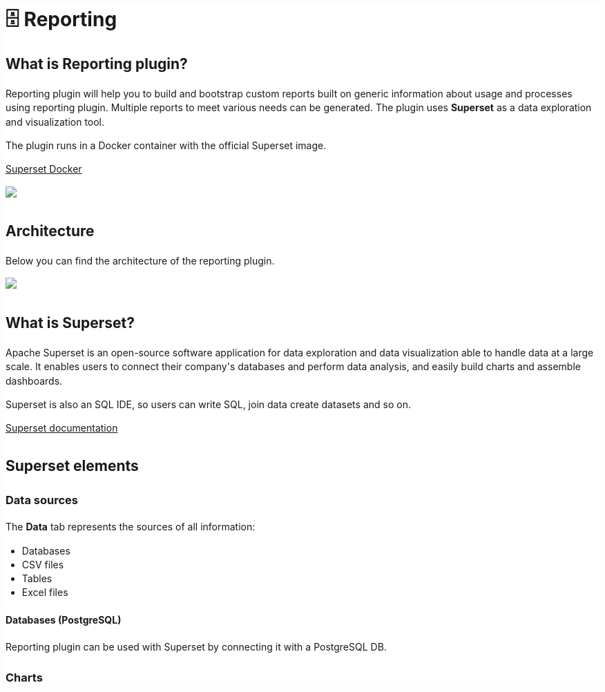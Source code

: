 # 🗄️ Reporting

## What is Reporting plugin?

Reporting plugin will help you to build and bootstrap custom reports built on generic information about usage and processes using reporting plugin. Multiple reports to meet various needs can be generated.
The plugin uses **Superset** as a data exploration and visualization tool.

The plugin runs in a Docker container with the official Superset image.

[Superset Docker](https://hub.docker.com/r/apache/superset)

<div class = "image-scaled">

![](https://s3.eu-west-1.amazonaws.com/docx.flowx.ai/platform-deep-dive/reporting.png)

</div>

## Architecture

Below you can find the architecture of the reporting plugin.

![](https://s3.eu-west-1.amazonaws.com/docx.flowx.ai/release34/Reporting_diagram_small2.png)

## What is Superset?

Apache Superset is an open-source software application for data exploration and data visualization able to handle data at a large scale. It enables users to connect their company's databases and perform data analysis, and easily build charts and assemble dashboards.

Superset is also an SQL IDE, so users can write SQL, join data create datasets and so on.

[Superset documentation](https://superset.apache.org/docs/intro/)

## Superset elements

### Data sources

The **Data** tab represents the sources of all information:

* Databases
* CSV files
* Tables
* Excel files
  
#### Databases (PostgreSQL)

Reporting plugin can be used with Superset by connecting it with a PostgreSQL DB.

### Charts
